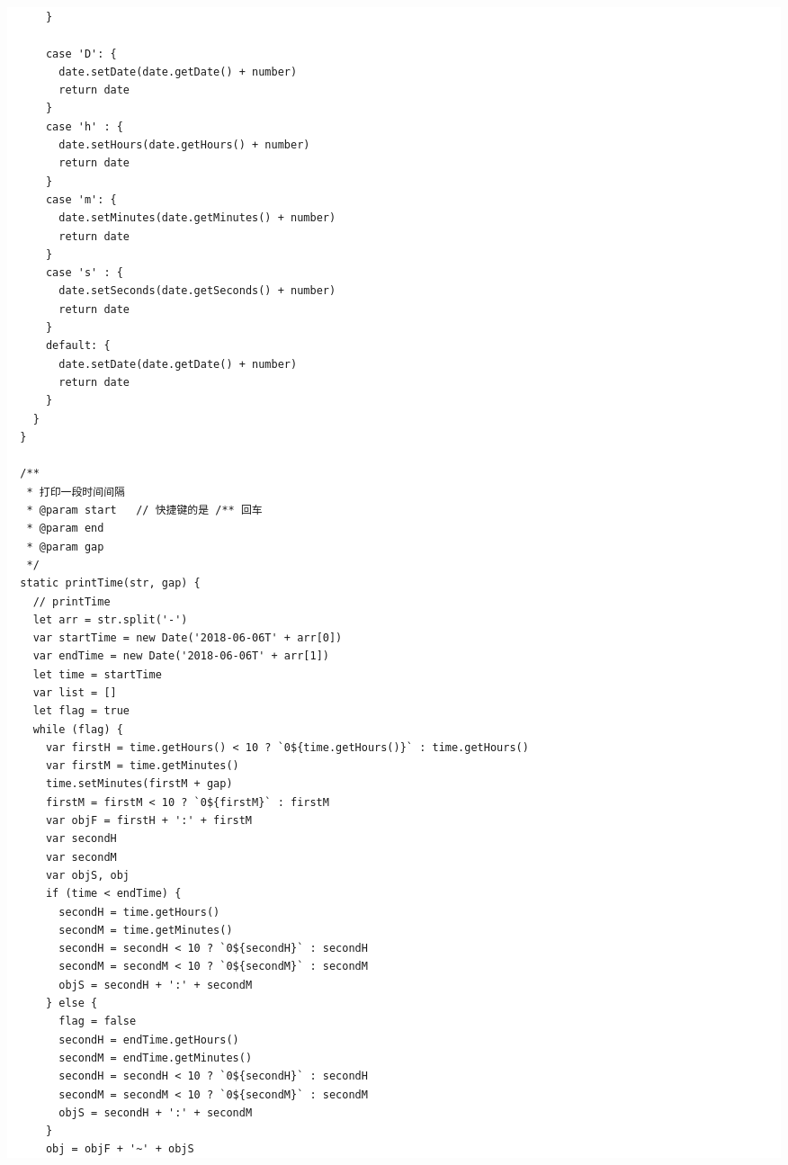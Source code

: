 ```
      }

      case 'D': {
        date.setDate(date.getDate() + number)
        return date
      }
      case 'h' : {
        date.setHours(date.getHours() + number)
        return date
      }
      case 'm': {
        date.setMinutes(date.getMinutes() + number)
        return date
      }
      case 's' : {
        date.setSeconds(date.getSeconds() + number)
        return date
      }
      default: {
        date.setDate(date.getDate() + number)
        return date
      }
    }
  }

  /**
   * 打印一段时间间隔
   * @param start   // 快捷键的是 /** 回车
   * @param end
   * @param gap
   */
  static printTime(str, gap) {
    // printTime
    let arr = str.split('-')
    var startTime = new Date('2018-06-06T' + arr[0])
    var endTime = new Date('2018-06-06T' + arr[1])
    let time = startTime
    var list = []
    let flag = true
    while (flag) {
      var firstH = time.getHours() < 10 ? `0${time.getHours()}` : time.getHours()
      var firstM = time.getMinutes()
      time.setMinutes(firstM + gap)
      firstM = firstM < 10 ? `0${firstM}` : firstM
      var objF = firstH + ':' + firstM
      var secondH
      var secondM
      var objS, obj
      if (time < endTime) {
        secondH = time.getHours()
        secondM = time.getMinutes()
        secondH = secondH < 10 ? `0${secondH}` : secondH
        secondM = secondM < 10 ? `0${secondM}` : secondM
        objS = secondH + ':' + secondM
      } else {
        flag = false
        secondH = endTime.getHours()
        secondM = endTime.getMinutes()
        secondH = secondH < 10 ? `0${secondH}` : secondH
        secondM = secondM < 10 ? `0${secondM}` : secondM
        objS = secondH + ':' + secondM
      }
      obj = objF + '~' + objS
```